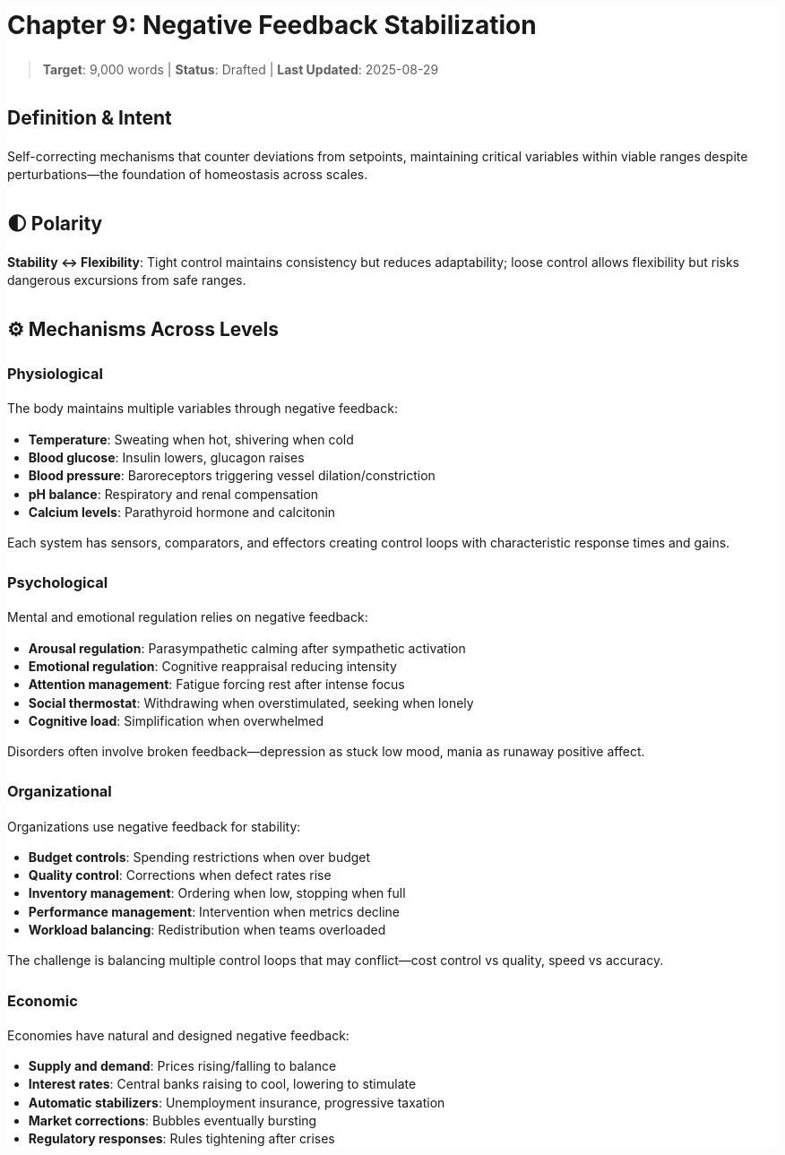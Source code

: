 # Chapter 9: Negative Feedback Stabilization

> **Target**: 9,000 words | **Status**: Drafted | **Last Updated**: 2025-08-29

## Definition & Intent
Self-correcting mechanisms that counter deviations from setpoints, maintaining critical variables within viable ranges despite perturbations—the foundation of homeostasis across scales.

## 🌓 Polarity
**Stability ↔ Flexibility**: Tight control maintains consistency but reduces adaptability; loose control allows flexibility but risks dangerous excursions from safe ranges.

## ⚙️ Mechanisms Across Levels

### Physiological
The body maintains multiple variables through negative feedback:
- **Temperature**: Sweating when hot, shivering when cold
- **Blood glucose**: Insulin lowers, glucagon raises
- **Blood pressure**: Baroreceptors triggering vessel dilation/constriction
- **pH balance**: Respiratory and renal compensation
- **Calcium levels**: Parathyroid hormone and calcitonin

Each system has sensors, comparators, and effectors creating control loops with characteristic response times and gains.

### Psychological
Mental and emotional regulation relies on negative feedback:
- **Arousal regulation**: Parasympathetic calming after sympathetic activation
- **Emotional regulation**: Cognitive reappraisal reducing intensity
- **Attention management**: Fatigue forcing rest after intense focus
- **Social thermostat**: Withdrawing when overstimulated, seeking when lonely
- **Cognitive load**: Simplification when overwhelmed

Disorders often involve broken feedback—depression as stuck low mood, mania as runaway positive affect.

### Organizational
Organizations use negative feedback for stability:
- **Budget controls**: Spending restrictions when over budget
- **Quality control**: Corrections when defect rates rise
- **Inventory management**: Ordering when low, stopping when full
- **Performance management**: Intervention when metrics decline
- **Workload balancing**: Redistribution when teams overloaded

The challenge is balancing multiple control loops that may conflict—cost control vs quality, speed vs accuracy.

### Economic
Economies have natural and designed negative feedback:
- **Supply and demand**: Prices rising/falling to balance
- **Interest rates**: Central banks raising to cool, lowering to stimulate
- **Automatic stabilizers**: Unemployment insurance, progressive taxation
- **Market corrections**: Bubbles eventually bursting
- **Regulatory responses**: Rules tightening after crises
